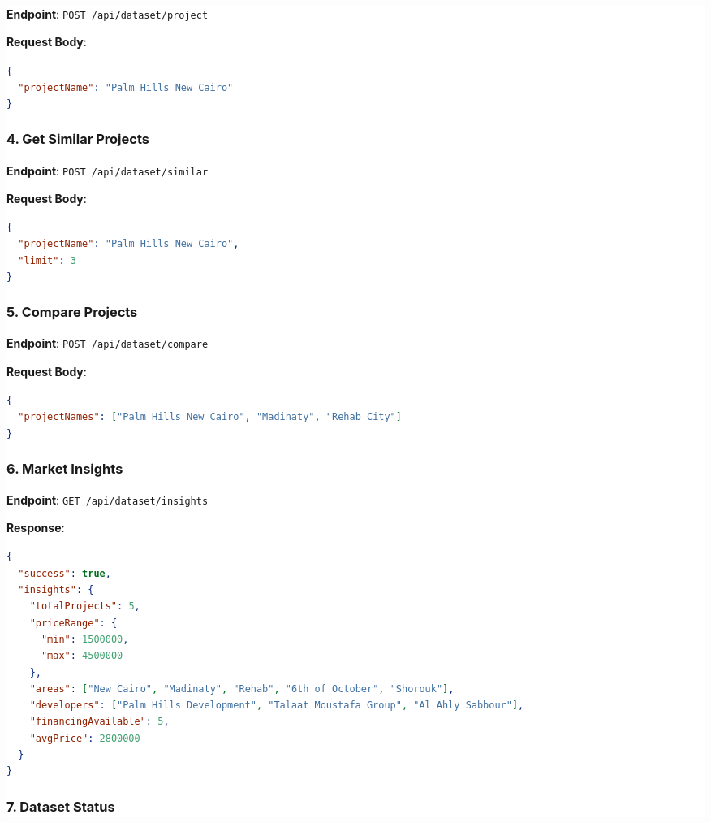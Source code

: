 **Endpoint**: `POST /api/dataset/project`

**Request Body**:
```json
{
  "projectName": "Palm Hills New Cairo"
}
```

### 4. Get Similar Projects

**Endpoint**: `POST /api/dataset/similar`

**Request Body**:
```json
{
  "projectName": "Palm Hills New Cairo",
  "limit": 3
}
```

### 5. Compare Projects

**Endpoint**: `POST /api/dataset/compare`

**Request Body**:
```json
{
  "projectNames": ["Palm Hills New Cairo", "Madinaty", "Rehab City"]
}
```

### 6. Market Insights

**Endpoint**: `GET /api/dataset/insights`

**Response**:
```json
{
  "success": true,
  "insights": {
    "totalProjects": 5,
    "priceRange": {
      "min": 1500000,
      "max": 4500000
    },
    "areas": ["New Cairo", "Madinaty", "Rehab", "6th of October", "Shorouk"],
    "developers": ["Palm Hills Development", "Talaat Moustafa Group", "Al Ahly Sabbour"],
    "financingAvailable": 5,
    "avgPrice": 2800000
  }
}
```

### 7. Dataset Status
